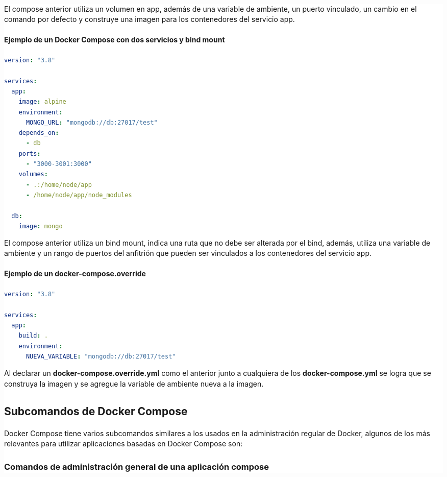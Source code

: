 El compose anterior utiliza un volumen en app, además de una variable de ambiente, un puerto vinculado, un cambio en el comando por defecto y construye una imagen para los contenedores del servicio app.

#### Ejemplo de un Docker Compose con dos servicios y bind mount

```yml
version: "3.8"

services:
  app:
    image: alpine
    environment:
      MONGO_URL: "mongodb://db:27017/test"
    depends_on:
      - db
    ports:
      - "3000-3001:3000"
    volumes:
      - .:/home/node/app
      - /home/node/app/node_modules

  db:
    image: mongo
```

El compose anterior utiliza un bind mount, indica una ruta que no debe ser alterada por el bind, además, utiliza una variable de ambiente y un rango de puertos del anfitrión que pueden ser vinculados a los contenedores del servicio app.

#### Ejemplo de un docker-compose.override

```yml
version: "3.8"

services:
  app:
    build: .
    environment:
      NUEVA_VARIABLE: "mongodb://db:27017/test"
```

Al declarar un **docker-compose.override.yml** como el anterior junto a cualquiera de los **docker-compose.yml** se logra que se construya la imagen y se agregue la variable de ambiente nueva a la imagen.

## Subcomandos de Docker Compose

Docker Compose tiene varios subcomandos similares a los usados en la administración regular de Docker, algunos de los más relevantes para utilizar aplicaciones basadas en Docker Compose son:

### Comandos de administración general de una aplicación compose
